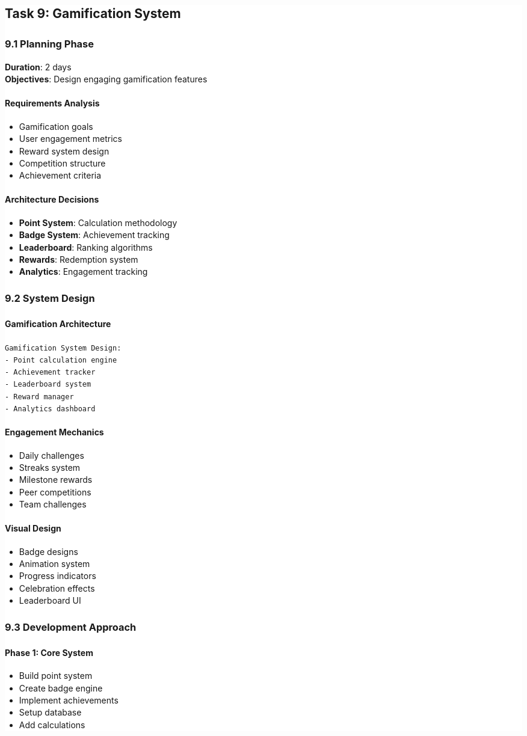 
## Task 9: Gamification System

### 9.1 Planning Phase
**Duration**: 2 days  
**Objectives**: Design engaging gamification features

#### Requirements Analysis
- Gamification goals
- User engagement metrics
- Reward system design
- Competition structure
- Achievement criteria

#### Architecture Decisions
- **Point System**: Calculation methodology
- **Badge System**: Achievement tracking
- **Leaderboard**: Ranking algorithms
- **Rewards**: Redemption system
- **Analytics**: Engagement tracking

### 9.2 System Design

#### Gamification Architecture
```
Gamification System Design:
- Point calculation engine
- Achievement tracker
- Leaderboard system
- Reward manager
- Analytics dashboard
```

#### Engagement Mechanics
- Daily challenges
- Streaks system
- Milestone rewards
- Peer competitions
- Team challenges

#### Visual Design
- Badge designs
- Animation system
- Progress indicators
- Celebration effects
- Leaderboard UI

### 9.3 Development Approach

#### Phase 1: Core System
- Build point system
- Create badge engine
- Implement achievements
- Setup database
- Add calculations
